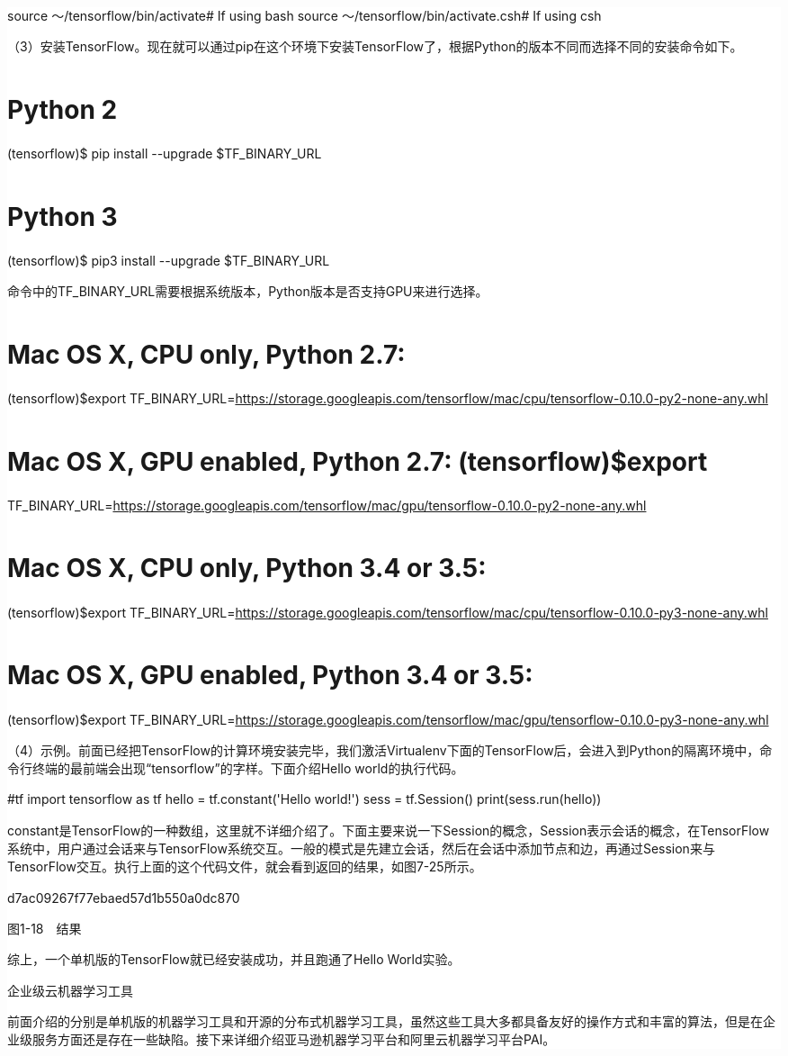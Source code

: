 source ～/tensorflow/bin/activate# If using bash 
source ～/tensorflow/bin/activate.csh# If using csh

（3）安装TensorFlow。现在就可以通过pip在这个环境下安装TensorFlow了，根据Python的版本不同而选择不同的安装命令如下。

# Python 2
 (tensorflow)$ pip install --upgrade $TF_BINARY_URL 
# Python 3
(tensorflow)$ pip3 install --upgrade $TF_BINARY_URL

命令中的TF_BINARY_URL需要根据系统版本，Python版本是否支持GPU来进行选择。

# Mac OS X, CPU only, Python 2.7: 
(tensorflow)$export TF_BINARY_URL=https://storage.googleapis.com/tensorflow/mac/cpu/tensorflow-0.10.0-py2-none-any.whl

# Mac OS X, GPU enabled, Python 2.7: (tensorflow)$export 

TF_BINARY_URL=https://storage.googleapis.com/tensorflow/mac/gpu/tensorflow-0.10.0-py2-none-any.whl

# Mac OS X, CPU only, Python 3.4 or 3.5:
(tensorflow)$export TF_BINARY_URL=https://storage.googleapis.com/tensorflow/mac/cpu/tensorflow-0.10.0-py3-none-any.whl 
 # Mac OS X, GPU enabled, Python 3.4 or 3.5: 
(tensorflow)$export TF_BINARY_URL=https://storage.googleapis.com/tensorflow/mac/gpu/tensorflow-0.10.0-py3-none-any.whl

（4）示例。前面已经把TensorFlow的计算环境安装完毕，我们激活Virtualenv下面的TensorFlow后，会进入到Python的隔离环境中，命令行终端的最前端会出现“tensorflow”的字样。下面介绍Hello world的执行代码。

#tf
import tensorflow as tf
hello = tf.constant('Hello world!') 
sess = tf.Session()
print(sess.run(hello))

constant是TensorFlow的一种数组，这里就不详细介绍了。下面主要来说一下Session的概念，Session表示会话的概念，在TensorFlow系统中，用户通过会话来与TensorFlow系统交互。一般的模式是先建立会话，然后在会话中添加节点和边，再通过Session来与TensorFlow交互。执行上面的这个代码文件，就会看到返回的结果，如图7-25所示。

d7ac09267f77ebaed57d1b550a0dc870

图1-18　结果

综上，一个单机版的TensorFlow就已经安装成功，并且跑通了Hello World实验。

企业级云机器学习工具

前面介绍的分别是单机版的机器学习工具和开源的分布式机器学习工具，虽然这些工具大多都具备友好的操作方式和丰富的算法，但是在企业级服务方面还是存在一些缺陷。接下来详细介绍亚马逊机器学习平台和阿里云机器学习平台PAI。


